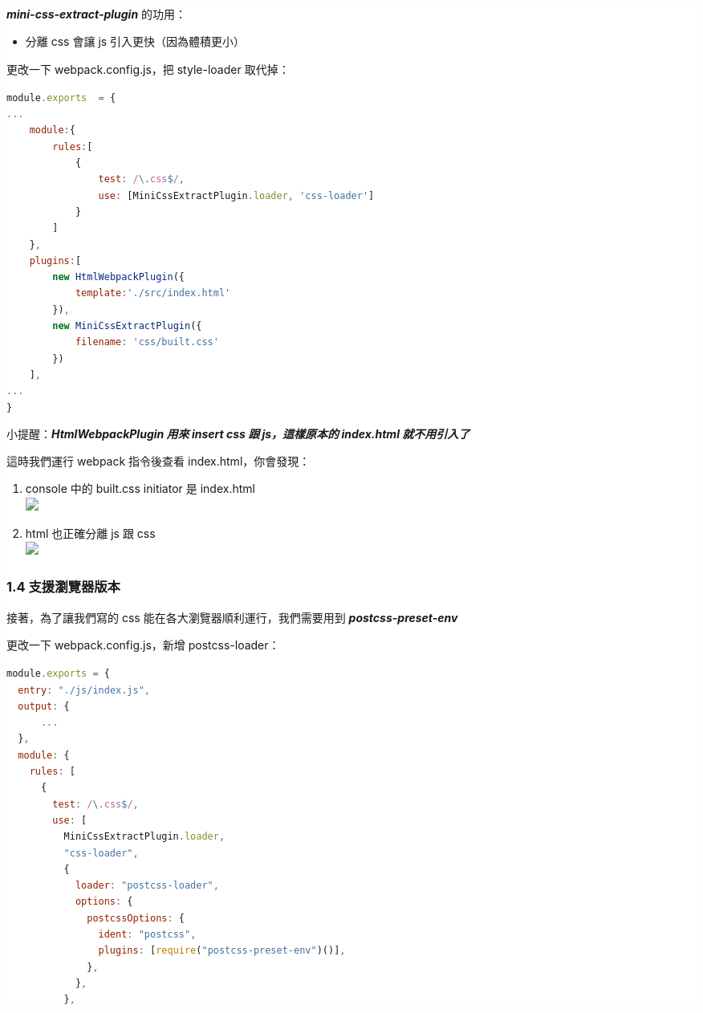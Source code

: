**_mini-css-extract-plugin_** 的功用：

- 分離 css 會讓 js 引入更快（因為體積更小）

更改一下 webpack.config.js，把 style-loader 取代掉：

```js
module.exports  = {
...
    module:{
        rules:[
            {
                test: /\.css$/,
                use: [MiniCssExtractPlugin.loader, 'css-loader']
            }
        ]
    },
    plugins:[
        new HtmlWebpackPlugin({
            template:'./src/index.html'
        }),
        new MiniCssExtractPlugin({
            filename: 'css/built.css'
        })
    ],
...
}
```

小提醒：**_HtmlWebpackPlugin 用來 insert css 跟 js，這樣原本的 index.html 就不用引入了_**

這時我們運行 webpack 指令後查看 index.html，你會發現：

1. console 中的 built.css initiator 是 index.html<br>
   <img src="./images/webpack_css-6.png" width="450" >

2. html 也正確分離 js 跟 css<br>
   <img src="./images/webpack_css-7.png" width="450" >

### 1.4 支援瀏覽器版本

接著，為了讓我們寫的 css 能在各大瀏覽器順利運行，我們需要用到 **_postcss-preset-env_**

更改一下 webpack.config.js，新增 postcss-loader：

```js
module.exports = {
  entry: "./js/index.js",
  output: {
      ...
  },
  module: {
    rules: [
      {
        test: /\.css$/,
        use: [
          MiniCssExtractPlugin.loader,
          "css-loader",
          {
            loader: "postcss-loader",
            options: {
              postcssOptions: {
                ident: "postcss",
                plugins: [require("postcss-preset-env")()],
              },
            },
          },
```